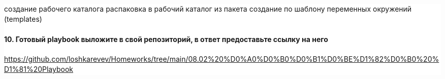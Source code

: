 создание рабочего каталога
распаковка в рабочий каталог из пакета
создание по шаблону переменных окружений (templates)
#### 10. Готовый playbook выложите в свой репозиторий, в ответ предоставьте ссылку на него
https://github.com/loshkarevev/Homeworks/tree/main/08.02%20%D0%A0%D0%B0%D0%B1%D0%BE%D1%82%D0%B0%20%D1%81%20Playbook
